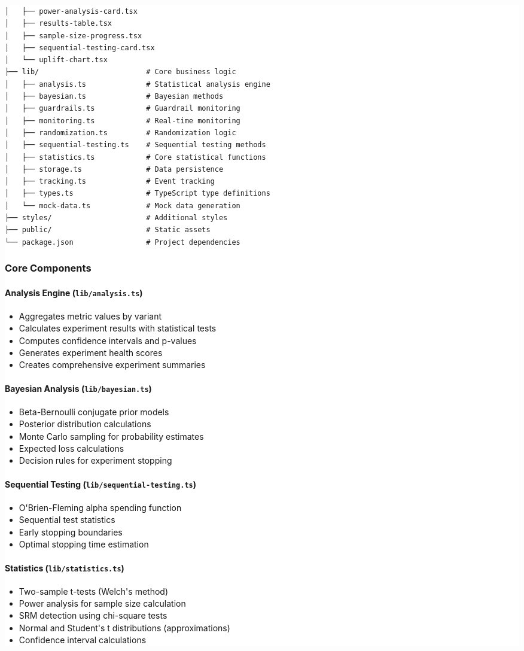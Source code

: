 ```
│   ├── power-analysis-card.tsx
│   ├── results-table.tsx
│   ├── sample-size-progress.tsx
│   ├── sequential-testing-card.tsx
│   └── uplift-chart.tsx
├── lib/                         # Core business logic
│   ├── analysis.ts              # Statistical analysis engine
│   ├── bayesian.ts              # Bayesian methods
│   ├── guardrails.ts            # Guardrail monitoring
│   ├── monitoring.ts            # Real-time monitoring
│   ├── randomization.ts         # Randomization logic
│   ├── sequential-testing.ts    # Sequential testing methods
│   ├── statistics.ts            # Core statistical functions
│   ├── storage.ts               # Data persistence
│   ├── tracking.ts              # Event tracking
│   ├── types.ts                 # TypeScript type definitions
│   └── mock-data.ts             # Mock data generation
├── styles/                      # Additional styles
├── public/                      # Static assets
└── package.json                 # Project dependencies
```

### Core Components

#### Analysis Engine (`lib/analysis.ts`)
- Aggregates metric values by variant
- Calculates experiment results with statistical tests
- Computes confidence intervals and p-values
- Generates experiment health scores
- Creates comprehensive experiment summaries

#### Bayesian Analysis (`lib/bayesian.ts`)
- Beta-Bernoulli conjugate prior models
- Posterior distribution calculations
- Monte Carlo sampling for probability estimates
- Expected loss calculations
- Decision rules for experiment stopping

#### Sequential Testing (`lib/sequential-testing.ts`)
- O'Brien-Fleming alpha spending function
- Sequential test statistics
- Early stopping boundaries
- Optimal stopping time estimation

#### Statistics (`lib/statistics.ts`)
- Two-sample t-tests (Welch's method)
- Power analysis for sample size calculation
- SRM detection using chi-square tests
- Normal and Student's t distributions (approximations)
- Confidence interval calculations
